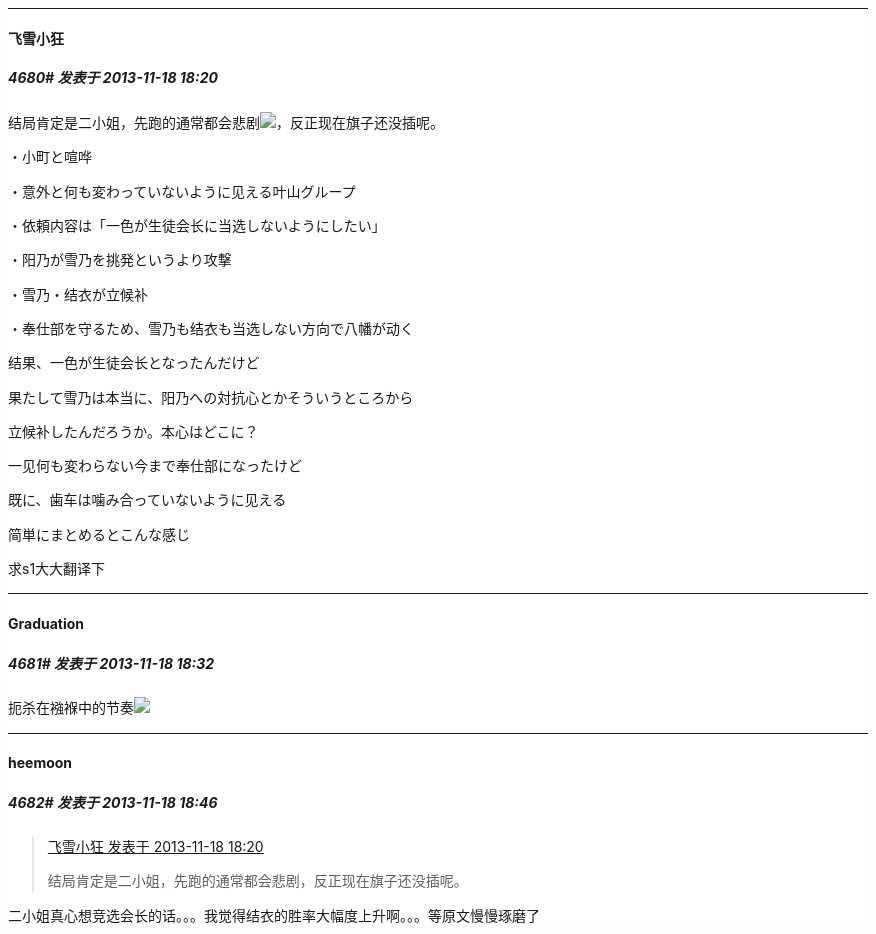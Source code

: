 
-----

####  飞雪小狂  
##### 4680#       发表于 2013-11-18 18:20


结局肯定是二小姐，先跑的通常都会悲剧<img src="https://static.saraba1st.com/image/smiley/face/109.gif" referrerpolicy="no-referrer">，反正现在旗子还没插呢。


・小町と喧哗

・意外と何も変わっていないように见える叶山グループ

・依頼内容は「一色が生徒会长に当选しないようにしたい」

・阳乃が雪乃を挑発というより攻撃

・雪乃・结衣が立候补

・奉仕部を守るため、雪乃も结衣も当选しない方向で八幡が动く


结果、一色が生徒会长となったんだけど

果たして雪乃は本当に、阳乃への対抗心とかそういうところから

立候补したんだろうか。本心はどこに？


一见何も変わらない今まで奉仕部になったけど

既に、歯车は噛み合っていないように见える


简単にまとめるとこんな感じ


求s1大大翻译下


-----

####  Graduation  
##### 4681#       发表于 2013-11-18 18:32


扼杀在襁褓中的节奏<img src="https://static.saraba1st.com/image/smiley/face/161.jpg" referrerpolicy="no-referrer">


-----

####  heemoon  
##### 4682#       发表于 2013-11-18 18:46


<blockquote><a href="httphttps://bbs.saraba1st.com/2b/forum.php?mod=redirect&amp;goto=findpost&amp;pid=23631527&amp;ptid=908099" target="_blank">飞雪小狂 发表于 2013-11-18 18:20</a>

结局肯定是二小姐，先跑的通常都会悲剧，反正现在旗子还没插呢。</blockquote>
二小姐真心想竞选会长的话。。。我觉得结衣的胜率大幅度上升啊。。。等原文慢慢琢磨了
